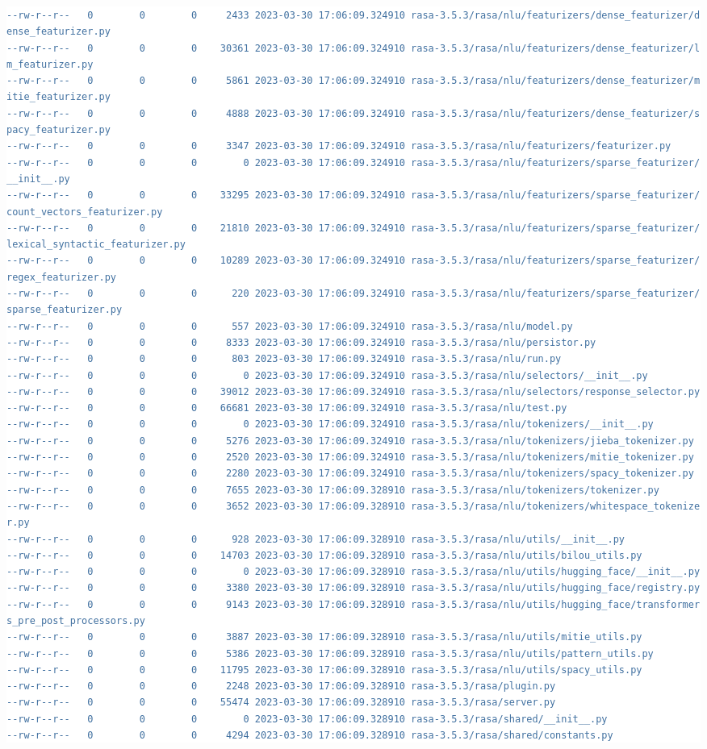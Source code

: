 ```diff
--rw-r--r--   0        0        0     2433 2023-03-30 17:06:09.324910 rasa-3.5.3/rasa/nlu/featurizers/dense_featurizer/dense_featurizer.py
--rw-r--r--   0        0        0    30361 2023-03-30 17:06:09.324910 rasa-3.5.3/rasa/nlu/featurizers/dense_featurizer/lm_featurizer.py
--rw-r--r--   0        0        0     5861 2023-03-30 17:06:09.324910 rasa-3.5.3/rasa/nlu/featurizers/dense_featurizer/mitie_featurizer.py
--rw-r--r--   0        0        0     4888 2023-03-30 17:06:09.324910 rasa-3.5.3/rasa/nlu/featurizers/dense_featurizer/spacy_featurizer.py
--rw-r--r--   0        0        0     3347 2023-03-30 17:06:09.324910 rasa-3.5.3/rasa/nlu/featurizers/featurizer.py
--rw-r--r--   0        0        0        0 2023-03-30 17:06:09.324910 rasa-3.5.3/rasa/nlu/featurizers/sparse_featurizer/__init__.py
--rw-r--r--   0        0        0    33295 2023-03-30 17:06:09.324910 rasa-3.5.3/rasa/nlu/featurizers/sparse_featurizer/count_vectors_featurizer.py
--rw-r--r--   0        0        0    21810 2023-03-30 17:06:09.324910 rasa-3.5.3/rasa/nlu/featurizers/sparse_featurizer/lexical_syntactic_featurizer.py
--rw-r--r--   0        0        0    10289 2023-03-30 17:06:09.324910 rasa-3.5.3/rasa/nlu/featurizers/sparse_featurizer/regex_featurizer.py
--rw-r--r--   0        0        0      220 2023-03-30 17:06:09.324910 rasa-3.5.3/rasa/nlu/featurizers/sparse_featurizer/sparse_featurizer.py
--rw-r--r--   0        0        0      557 2023-03-30 17:06:09.324910 rasa-3.5.3/rasa/nlu/model.py
--rw-r--r--   0        0        0     8333 2023-03-30 17:06:09.324910 rasa-3.5.3/rasa/nlu/persistor.py
--rw-r--r--   0        0        0      803 2023-03-30 17:06:09.324910 rasa-3.5.3/rasa/nlu/run.py
--rw-r--r--   0        0        0        0 2023-03-30 17:06:09.324910 rasa-3.5.3/rasa/nlu/selectors/__init__.py
--rw-r--r--   0        0        0    39012 2023-03-30 17:06:09.324910 rasa-3.5.3/rasa/nlu/selectors/response_selector.py
--rw-r--r--   0        0        0    66681 2023-03-30 17:06:09.324910 rasa-3.5.3/rasa/nlu/test.py
--rw-r--r--   0        0        0        0 2023-03-30 17:06:09.324910 rasa-3.5.3/rasa/nlu/tokenizers/__init__.py
--rw-r--r--   0        0        0     5276 2023-03-30 17:06:09.324910 rasa-3.5.3/rasa/nlu/tokenizers/jieba_tokenizer.py
--rw-r--r--   0        0        0     2520 2023-03-30 17:06:09.324910 rasa-3.5.3/rasa/nlu/tokenizers/mitie_tokenizer.py
--rw-r--r--   0        0        0     2280 2023-03-30 17:06:09.324910 rasa-3.5.3/rasa/nlu/tokenizers/spacy_tokenizer.py
--rw-r--r--   0        0        0     7655 2023-03-30 17:06:09.328910 rasa-3.5.3/rasa/nlu/tokenizers/tokenizer.py
--rw-r--r--   0        0        0     3652 2023-03-30 17:06:09.328910 rasa-3.5.3/rasa/nlu/tokenizers/whitespace_tokenizer.py
--rw-r--r--   0        0        0      928 2023-03-30 17:06:09.328910 rasa-3.5.3/rasa/nlu/utils/__init__.py
--rw-r--r--   0        0        0    14703 2023-03-30 17:06:09.328910 rasa-3.5.3/rasa/nlu/utils/bilou_utils.py
--rw-r--r--   0        0        0        0 2023-03-30 17:06:09.328910 rasa-3.5.3/rasa/nlu/utils/hugging_face/__init__.py
--rw-r--r--   0        0        0     3380 2023-03-30 17:06:09.328910 rasa-3.5.3/rasa/nlu/utils/hugging_face/registry.py
--rw-r--r--   0        0        0     9143 2023-03-30 17:06:09.328910 rasa-3.5.3/rasa/nlu/utils/hugging_face/transformers_pre_post_processors.py
--rw-r--r--   0        0        0     3887 2023-03-30 17:06:09.328910 rasa-3.5.3/rasa/nlu/utils/mitie_utils.py
--rw-r--r--   0        0        0     5386 2023-03-30 17:06:09.328910 rasa-3.5.3/rasa/nlu/utils/pattern_utils.py
--rw-r--r--   0        0        0    11795 2023-03-30 17:06:09.328910 rasa-3.5.3/rasa/nlu/utils/spacy_utils.py
--rw-r--r--   0        0        0     2248 2023-03-30 17:06:09.328910 rasa-3.5.3/rasa/plugin.py
--rw-r--r--   0        0        0    55474 2023-03-30 17:06:09.328910 rasa-3.5.3/rasa/server.py
--rw-r--r--   0        0        0        0 2023-03-30 17:06:09.328910 rasa-3.5.3/rasa/shared/__init__.py
--rw-r--r--   0        0        0     4294 2023-03-30 17:06:09.328910 rasa-3.5.3/rasa/shared/constants.py
```